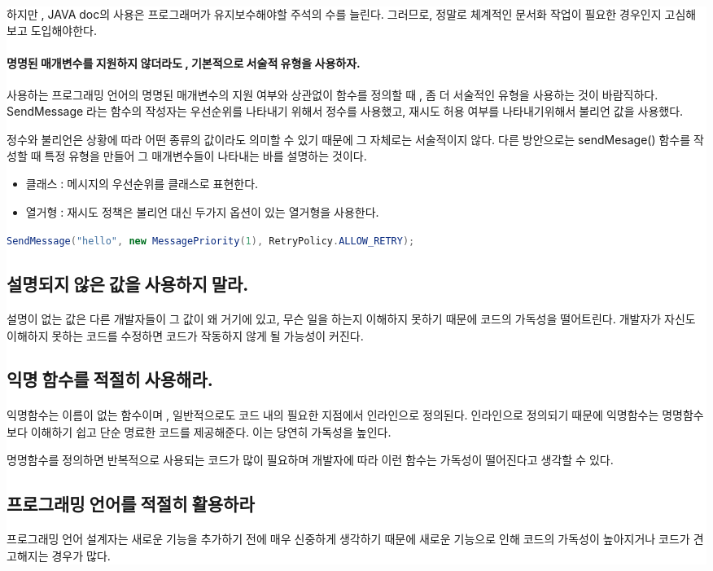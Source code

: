 하지만 , JAVA doc의 사용은 프로그래머가 유지보수해야할 주석의 수를 늘린다. 그러므로, 정말로 체계적인 문서화 작업이 필요한 경우인지 고심해보고 도입해야한다.

#### 명명된 매개변수를 지원하지 않더라도 , 기본적으로 서술적 유형을 사용하자.

사용하는 프로그래밍 언어의 명명된 매개변수의 지원 여부와 상관없이 함수를 정의할 때 , 좀 더 서술적인 유형을 사용하는 것이 바람직하다. SendMessage 라는 함수의 작성자는 우선순위를 나타내기 위해서 정수를 사용했고, 재시도 허용 여부를 나타내기위해서 불리언 값을 사용했다.

정수와 불리언은 상황에 따라 어떤 종류의 값이라도 의미할 수 있기 때문에 그 자체로는 서술적이지 않다. 다른 방안으로는 sendMesage() 함수를 작성할 때 특정 유형을 만들어 그 매개변수들이 나타내는 바를 설명하는 것이다.

- 클래스 : 메시지의 우선순위를 클래스로 표현한다.
    
- 열거형 : 재시도 정책은 불리언 대신 두가지 옵션이 있는 열거형을 사용한다.
    

```java
SendMessage("hello", new MessagePriority(1), RetryPolicy.ALLOW_RETRY); 
```

## 설명되지 않은 값을 사용하지 말라.

설명이 없는 값은 다른 개발자들이 그 값이 왜 거기에 있고, 무슨 일을 하는지 이해하지 못하기 때문에 코드의 가독성을 떨어트린다. 개발자가 자신도 이해하지 못하는 코드를 수정하면 코드가 작동하지 않게 될 가능성이 커진다.

## 익명 함수를 적절히 사용해라.

익명함수는 이름이 없는 함수이며 , 일반적으로도 코드 내의 필요한 지점에서 인라인으로 정의된다. 인라인으로 정의되기 때문에 익명함수는 명명함수보다 이해하기 쉽고 단순 명료한 코드를 제공해준다. 이는 당연히 가독성을 높인다.

명명함수를 정의하면 반복적으로 사용되는 코드가 많이 필요하며 개발자에 따라 이런 함수는 가독성이 떨어진다고 생각할 수 있다.

## 프로그래밍 언어를 적절히 활용하라

프로그래밍 언어 설계자는 새로운 기능을 추가하기 전에 매우 신중하게 생각하기 때문에 새로운 기능으로 인해 코드의 가독성이 높아지거나 코드가 견고해지는 경우가 많다.